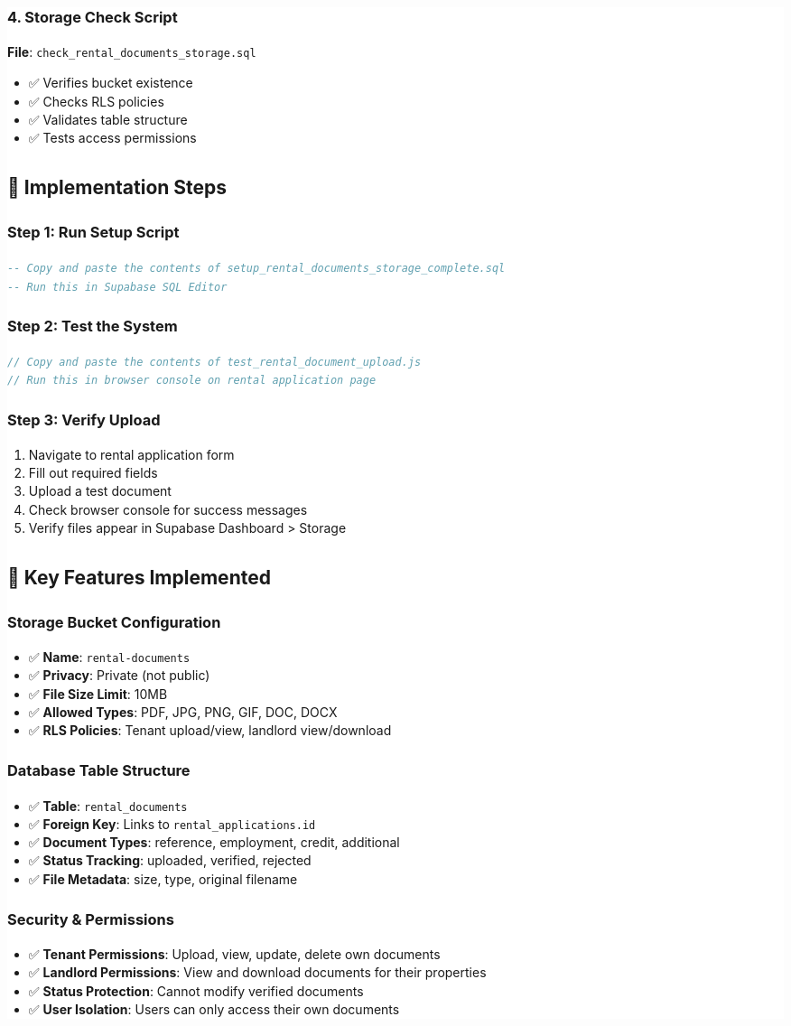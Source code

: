 ### **4. Storage Check Script**
**File**: `check_rental_documents_storage.sql`
- ✅ Verifies bucket existence
- ✅ Checks RLS policies
- ✅ Validates table structure
- ✅ Tests access permissions

## 🎯 **Implementation Steps**

### **Step 1: Run Setup Script**
```sql
-- Copy and paste the contents of setup_rental_documents_storage_complete.sql
-- Run this in Supabase SQL Editor
```

### **Step 2: Test the System**
```javascript
// Copy and paste the contents of test_rental_document_upload.js
// Run this in browser console on rental application page
```

### **Step 3: Verify Upload**
1. Navigate to rental application form
2. Fill out required fields
3. Upload a test document
4. Check browser console for success messages
5. Verify files appear in Supabase Dashboard > Storage

## 🔧 **Key Features Implemented**

### **Storage Bucket Configuration**
- ✅ **Name**: `rental-documents`
- ✅ **Privacy**: Private (not public)
- ✅ **File Size Limit**: 10MB
- ✅ **Allowed Types**: PDF, JPG, PNG, GIF, DOC, DOCX
- ✅ **RLS Policies**: Tenant upload/view, landlord view/download

### **Database Table Structure**
- ✅ **Table**: `rental_documents`
- ✅ **Foreign Key**: Links to `rental_applications.id`
- ✅ **Document Types**: reference, employment, credit, additional
- ✅ **Status Tracking**: uploaded, verified, rejected
- ✅ **File Metadata**: size, type, original filename

### **Security & Permissions**
- ✅ **Tenant Permissions**: Upload, view, update, delete own documents
- ✅ **Landlord Permissions**: View and download documents for their properties
- ✅ **Status Protection**: Cannot modify verified documents
- ✅ **User Isolation**: Users can only access their own documents

